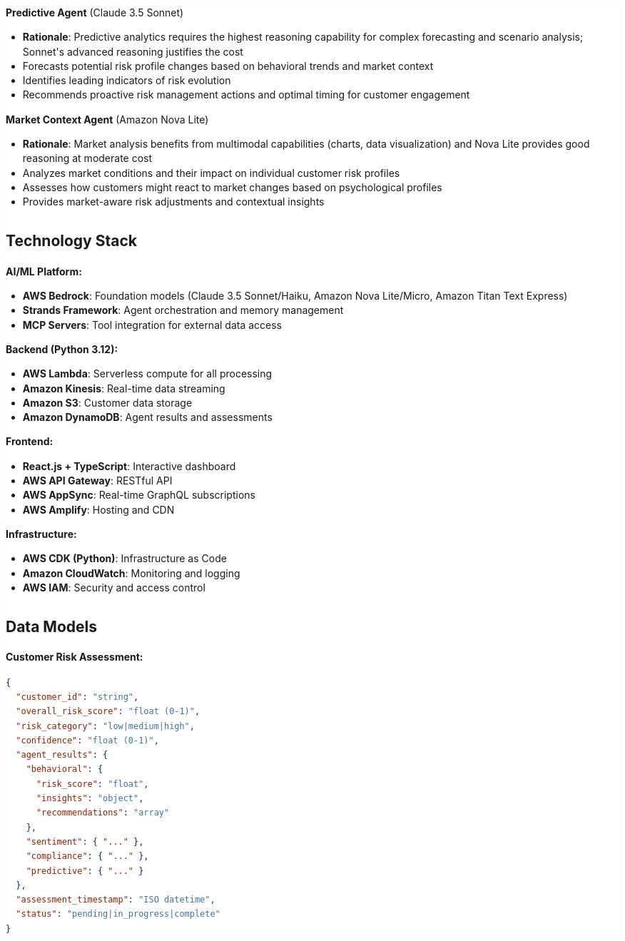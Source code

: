 **Predictive Agent** (Claude 3.5 Sonnet)
- **Rationale**: Predictive analytics requires the highest reasoning capability for complex forecasting and scenario analysis; Sonnet's advanced reasoning justifies the cost
- Forecasts potential risk profile changes based on behavioral trends and market context
- Identifies leading indicators of risk evolution
- Recommends proactive risk management actions and optimal timing for customer engagement

**Market Context Agent** (Amazon Nova Lite)
- **Rationale**: Market analysis benefits from multimodal capabilities (charts, data visualization) and Nova Lite provides good reasoning at moderate cost
- Analyzes market conditions and their impact on individual customer risk profiles
- Assesses how customers might react to market changes based on psychological profiles
- Provides market-aware risk adjustments and contextual insights



## Technology Stack

**AI/ML Platform:**
- **AWS Bedrock**: Foundation models (Claude 3.5 Sonnet/Haiku, Amazon Nova Lite/Micro, Amazon Titan Text Express)
- **Strands Framework**: Agent orchestration and memory management
- **MCP Servers**: Tool integration for external data access

**Backend (Python 3.12):**
- **AWS Lambda**: Serverless compute for all processing
- **Amazon Kinesis**: Real-time data streaming
- **Amazon S3**: Customer data storage
- **Amazon DynamoDB**: Agent results and assessments

**Frontend:**
- **React.js + TypeScript**: Interactive dashboard
- **AWS API Gateway**: RESTful API
- **AWS AppSync**: Real-time GraphQL subscriptions
- **AWS Amplify**: Hosting and CDN

**Infrastructure:**
- **AWS CDK (Python)**: Infrastructure as Code
- **Amazon CloudWatch**: Monitoring and logging
- **AWS IAM**: Security and access control

## Data Models

**Customer Risk Assessment:**
```json
{
  "customer_id": "string",
  "overall_risk_score": "float (0-1)",
  "risk_category": "low|medium|high",
  "confidence": "float (0-1)",
  "agent_results": {
    "behavioral": {
      "risk_score": "float",
      "insights": "object",
      "recommendations": "array"
    },
    "sentiment": { "..." },
    "compliance": { "..." },
    "predictive": { "..." }
  },
  "assessment_timestamp": "ISO datetime",
  "status": "pending|in_progress|complete"
}
```
